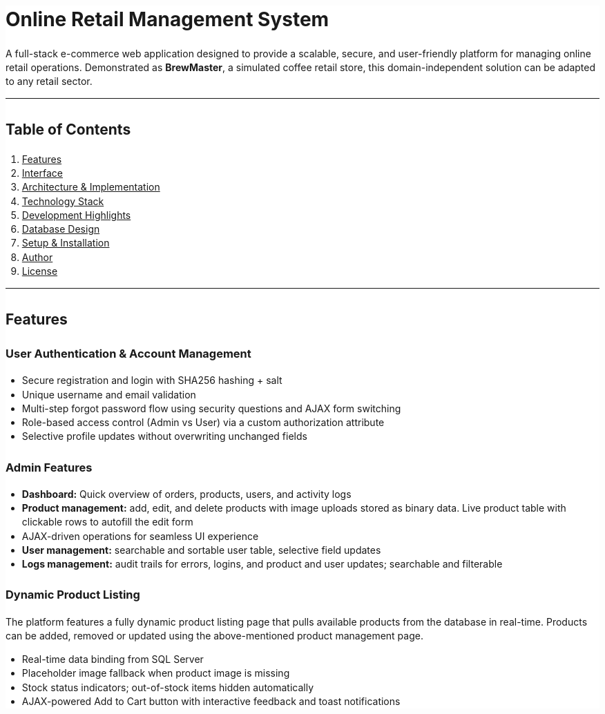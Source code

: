 # Online Retail Management System

A full-stack e-commerce web application designed to provide a scalable, secure, and user-friendly platform for managing online retail operations. Demonstrated as **BrewMaster**, a simulated coffee retail store, this domain-independent solution can be adapted to any retail sector.

---

## Table of Contents

1. [Features](#features)  
2. [Interface](#interface)  
3. [Architecture & Implementation](#architecture--implementation)  
4. [Technology Stack](#technology-stack)  
5. [Development Highlights](#development-highlights)  
6. [Database Design](#database-design)  
7. [Setup & Installation](#setup--installation)  
8. [Author](#author)  
9. [License](#license)  

---

## Features

### User Authentication & Account Management

- Secure registration and login with SHA256 hashing + salt  
- Unique username and email validation  
- Multi-step forgot password flow using security questions and AJAX form switching  
- Role-based access control (Admin vs User) via a custom authorization attribute  
- Selective profile updates without overwriting unchanged fields  

### Admin Features

- **Dashboard:** Quick overview of orders, products, users, and activity logs  
- **Product management:** add, edit, and delete products with image uploads stored as binary data. Live product table with clickable rows to autofill the edit form
- AJAX-driven operations for seamless UI experience  
- **User management:** searchable and sortable user table, selective field updates  
- **Logs management:** audit trails for errors, logins, and product and user updates; searchable and filterable  

### Dynamic Product Listing

The platform features a fully dynamic product listing page that pulls available products from the database in real-time. Products can be added, removed or updated using the above-mentioned product management page. 
- Real-time data binding from SQL Server  
- Placeholder image fallback when product image is missing  
- Stock status indicators; out-of-stock items hidden automatically  
- AJAX-powered Add to Cart button with interactive feedback and toast notifications  

